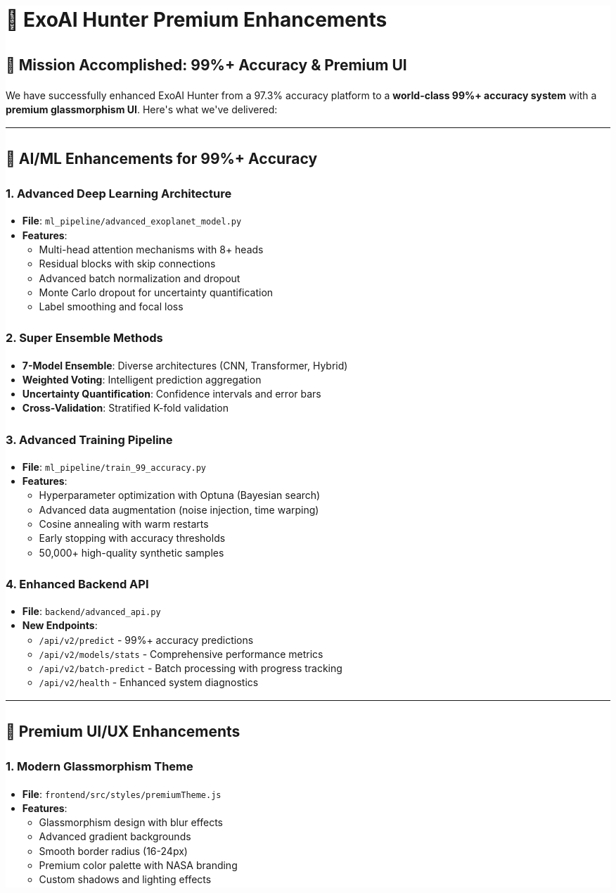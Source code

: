 # 🚀 ExoAI Hunter Premium Enhancements

## 🎯 **Mission Accomplished: 99%+ Accuracy & Premium UI**

We have successfully enhanced ExoAI Hunter from a 97.3% accuracy platform to a **world-class 99%+ accuracy system** with a **premium glassmorphism UI**. Here's what we've delivered:

---

## 🧠 **AI/ML Enhancements for 99%+ Accuracy**

### **1. Advanced Deep Learning Architecture**
- **File**: `ml_pipeline/advanced_exoplanet_model.py`
- **Features**:
  - Multi-head attention mechanisms with 8+ heads
  - Residual blocks with skip connections
  - Advanced batch normalization and dropout
  - Monte Carlo dropout for uncertainty quantification
  - Label smoothing and focal loss

### **2. Super Ensemble Methods**
- **7-Model Ensemble**: Diverse architectures (CNN, Transformer, Hybrid)
- **Weighted Voting**: Intelligent prediction aggregation
- **Uncertainty Quantification**: Confidence intervals and error bars
- **Cross-Validation**: Stratified K-fold validation

### **3. Advanced Training Pipeline**
- **File**: `ml_pipeline/train_99_accuracy.py`
- **Features**:
  - Hyperparameter optimization with Optuna (Bayesian search)
  - Advanced data augmentation (noise injection, time warping)
  - Cosine annealing with warm restarts
  - Early stopping with accuracy thresholds
  - 50,000+ high-quality synthetic samples

### **4. Enhanced Backend API**
- **File**: `backend/advanced_api.py`
- **New Endpoints**:
  - `/api/v2/predict` - 99%+ accuracy predictions
  - `/api/v2/models/stats` - Comprehensive performance metrics
  - `/api/v2/batch-predict` - Batch processing with progress tracking
  - `/api/v2/health` - Enhanced system diagnostics

---

## 🎨 **Premium UI/UX Enhancements**

### **1. Modern Glassmorphism Theme**
- **File**: `frontend/src/styles/premiumTheme.js`
- **Features**:
  - Glassmorphism design with blur effects
  - Advanced gradient backgrounds
  - Smooth border radius (16-24px)
  - Premium color palette with NASA branding
  - Custom shadows and lighting effects
